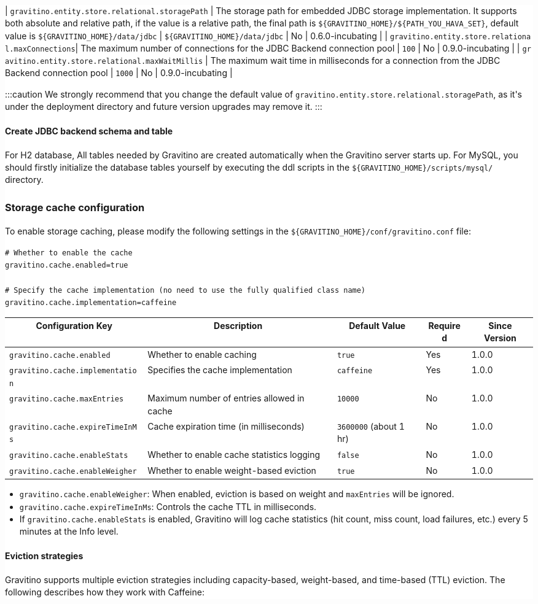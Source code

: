 | `gravitino.entity.store.relational.storagePath`   | The storage path for embedded JDBC storage implementation. It supports both absolute and relative path, if the value is a relative path, the final path is `${GRAVITINO_HOME}/${PATH_YOU_HAVA_SET}`, default value is `${GRAVITINO_HOME}/data/jdbc`     | `${GRAVITINO_HOME}/data/jdbc`     | No                                              | 0.6.0-incubating |
| `gravitino.entity.store.relational.maxConnections`| The maximum number of connections for the JDBC Backend connection pool                                                                                                                                                                                  | `100`                             | No                                              | 0.9.0-incubating |
| `gravitino.entity.store.relational.maxWaitMillis` | The maximum wait time in milliseconds for a connection from the JDBC Backend connection pool                                                                                                                                                            | `1000`                            | No                                              | 0.9.0-incubating |


:::caution
We strongly recommend that you change the default value of `gravitino.entity.store.relational.storagePath`, as it's under the deployment directory and future version upgrades may remove it.
:::

#### Create JDBC backend schema and table 

For H2 database, All tables needed by Gravitino are created automatically when the Gravitino server starts up. For MySQL, you should firstly initialize the database tables yourself by executing the ddl scripts in the `${GRAVITINO_HOME}/scripts/mysql/` directory.

### Storage cache configuration

To enable storage caching, please modify the following settings in the `${GRAVITINO_HOME}/conf/gravitino.conf` file:

```
# Whether to enable the cache
gravitino.cache.enabled=true

# Specify the cache implementation (no need to use the fully qualified class name)
gravitino.cache.implementation=caffeine
```

| Configuration Key                | Description                                | Default Value          | Required | Since Version |
|----------------------------------|--------------------------------------------|------------------------|----------|---------------|
| `gravitino.cache.enabled`        | Whether to enable caching                  | `true`                 | Yes      | 1.0.0         |
| `gravitino.cache.implementation` | Specifies the cache implementation         | `caffeine`             | Yes      | 1.0.0         |
| `gravitino.cache.maxEntries`     | Maximum number of entries allowed in cache | `10000`                | No       | 1.0.0         |
| `gravitino.cache.expireTimeInMs` | Cache expiration time (in milliseconds)    | `3600000` (about 1 hr) | No       | 1.0.0         |
| `gravitino.cache.enableStats`    | Whether to enable cache statistics logging | `false`                | No       | 1.0.0         |
| `gravitino.cache.enableWeigher`  | Whether to enable weight-based eviction    | `true`                 | No       | 1.0.0         |

- `gravitino.cache.enableWeigher`: When enabled, eviction is based on weight and `maxEntries` will be ignored.
- `gravitino.cache.expireTimeInMs`: Controls the cache TTL in milliseconds.
- If `gravitino.cache.enableStats` is enabled, Gravitino will log cache statistics (hit count, miss count, load failures, etc.) every 5 minutes at the Info level.

#### Eviction strategies

Gravitino supports multiple eviction strategies including capacity-based, weight-based, and time-based (TTL) eviction. The following describes how they work with Caffeine:
